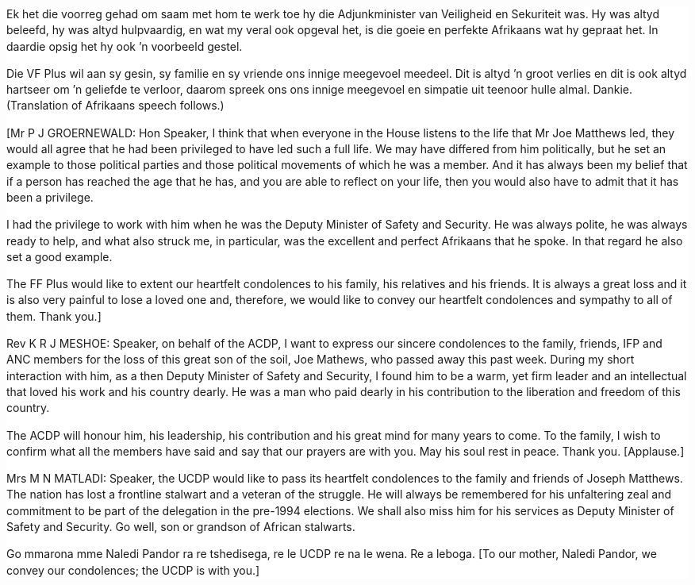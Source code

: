 Ek het die voorreg gehad om saam met hom te werk toe hy die Adjunkminister
van Veiligheid en Sekuriteit was. Hy was altyd beleefd, hy was altyd
hulpvaardig, en wat my veral ook opgeval het, is die goeie en perfekte
Afrikaans wat hy gepraat het. In daardie opsig het hy ook ’n voorbeeld
gestel.

Die VF Plus wil aan sy gesin, sy familie en sy vriende ons innige meegevoel
meedeel. Dit is altyd ’n groot verlies en dit is ook altyd hartseer om ’n
geliefde te verloor, daarom spreek ons ons innige meegevoel en simpatie uit
teenoor hulle almal. Dankie. (Translation of Afrikaans speech follows.)

[Mr P J GROERNEWALD: Hon Speaker, I think that when everyone in the House
listens to the life that Mr Joe Matthews led, they would all agree that he
had been privileged to have led such a full life. We may have differed from
him politically, but he set an example to those political parties and those
political movements of which he was a member. And it has always been my
belief that if a person has reached the age that he has, and you are able
to reflect on your life, then you would also have to admit that it has been
a privilege.

I had the privilege to work with him when he was the Deputy Minister of
Safety and Security. He was always polite, he was always ready to help, and
what also struck me, in particular, was the excellent and perfect Afrikaans
that he spoke. In that regard he also set a good example.

The FF Plus would like to extent our heartfelt condolences to his family,
his relatives and his friends. It is always a great loss and it is also
very painful to lose a loved one and, therefore, we would like to convey
our heartfelt condolences and sympathy to all of them. Thank you.]

Rev K R J MESHOE: Speaker, on behalf of the ACDP, I want to express our
sincere condolences to the family, friends, IFP and ANC members for the
loss of this great son of the soil, Joe Mathews, who passed away this past
week. During my short interaction with him, as a then Deputy Minister of
Safety and Security, I found him to be a warm, yet firm leader and an
intellectual that loved his work and his country dearly. He was a man who
paid dearly in his contribution to the liberation and freedom of this
country.

The ACDP will honour him, his leadership, his contribution and his great
mind for many years to come. To the family, I wish to confirm what all the
members have said and say that our prayers are with you. May his soul rest
in peace. Thank you. [Applause.]

Mrs M N MATLADI: Speaker, the UCDP would like to pass its heartfelt
condolences to the family and friends of Joseph Matthews. The nation has
lost a frontline stalwart and a veteran of the struggle. He will always be
remembered for his unfaltering zeal and commitment to be part of the
delegation in the pre-1994 elections. We shall also miss him for his
services as Deputy Minister of Safety and Security. Go well, son or
grandson of African stalwarts.

Go mmarona mme Naledi Pandor ra re tshedisega, re le UCDP re na le wena. Re
a leboga. [To our mother, Naledi Pandor, we convey our condolences; the
UCDP is with you.]
